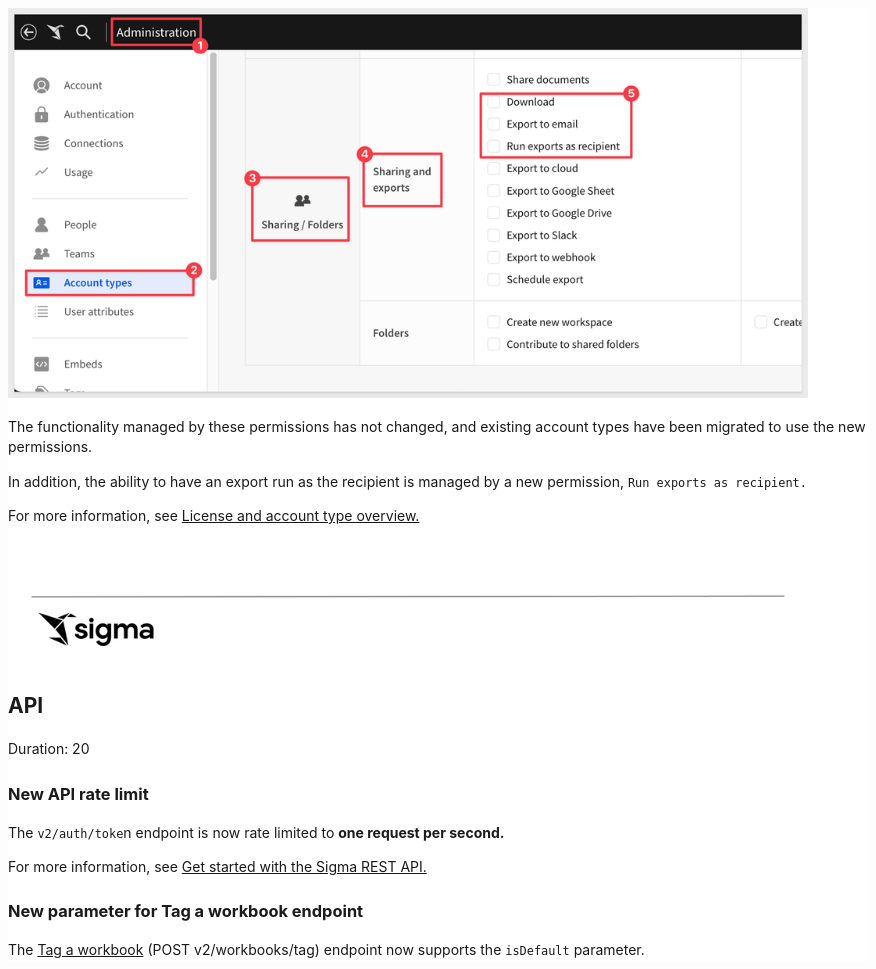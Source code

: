 <img src="assets/fff_10_2024_1.png" width="800"/>

The functionality managed by these permissions has not changed, and existing account types have been migrated to use the new permissions.

In addition, the ability to have an export run as the recipient is managed by a new permission, `Run exports as recipient.`

For more information, see [License and account type overview.](https://help.sigmacomputing.com/docs/license-and-account-type-overview) 


<img src="assets/sigma_footer.png" width="800"/>


## API
Duration: 20

### New API rate limit
The `v2/auth/toke`n endpoint is now rate limited to **one request per second.**

For more information, see [Get started with the Sigma REST API.](https://help.sigmacomputing.com/reference/get-started-sigma-api#api-limits)

### New parameter for Tag a workbook endpoint
The [Tag a workbook](https://help.sigmacomputing.com/reference/tagworkbook) (POST v2/workbooks/tag) endpoint now supports the `isDefault` parameter. 
